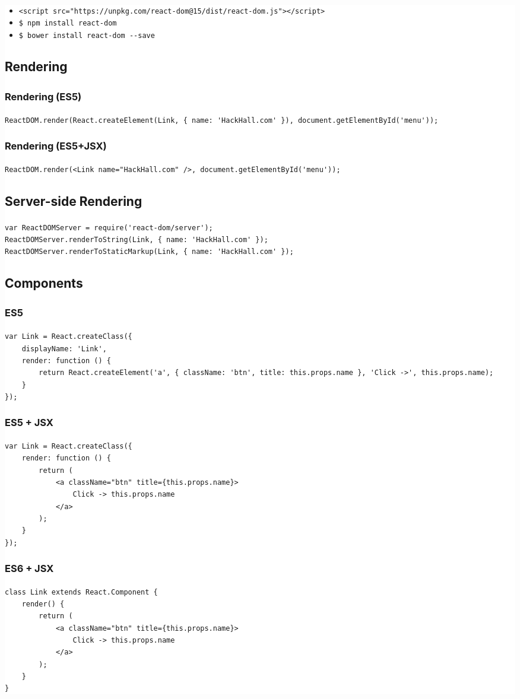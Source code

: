- `<script src="https://unpkg.com/react-dom@15/dist/react-dom.js"></script>`
- `$ npm install react-dom`
- `$ bower install react-dom --save`

## Rendering

### Rendering (ES5)

    ReactDOM.render(React.createElement(Link, { name: 'HackHall.com' }), document.getElementById('menu'));

### Rendering (ES5+JSX)

    ReactDOM.render(<Link name="HackHall.com" />, document.getElementById('menu'));

## Server-side Rendering

    var ReactDOMServer = require('react-dom/server');
    ReactDOMServer.renderToString(Link, { name: 'HackHall.com' });
    ReactDOMServer.renderToStaticMarkup(Link, { name: 'HackHall.com' });

## Components

### ES5

    var Link = React.createClass({
        displayName: 'Link',
        render: function () {
            return React.createElement('a', { className: 'btn', title: this.props.name }, 'Click ->', this.props.name);
        }
    });

### ES5 + JSX

    var Link = React.createClass({
        render: function () {
            return (
                <a className="btn" title={this.props.name}>
                    Click -> this.props.name
                </a>
            );
        }
    });

### ES6 + JSX

    class Link extends React.Component {
        render() {
            return (
                <a className="btn" title={this.props.name}>
                    Click -> this.props.name
                </a>
            );
        }
    }
